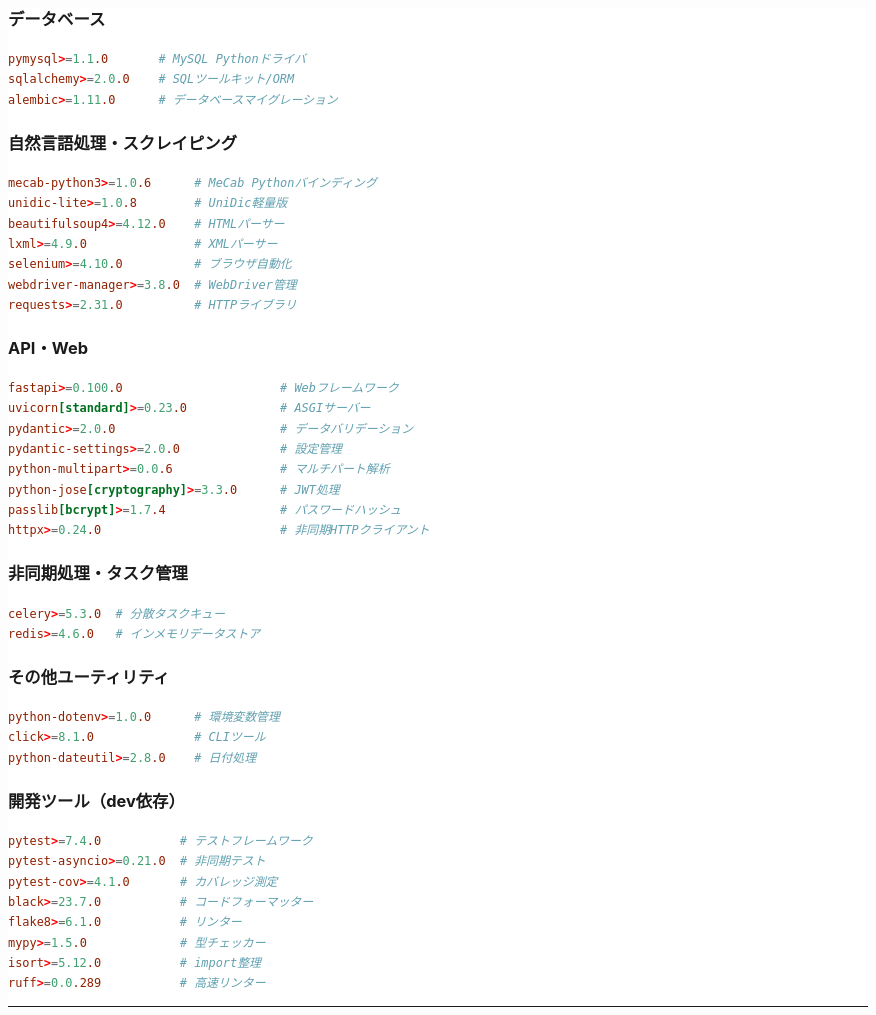 ### データベース
```toml
pymysql>=1.1.0       # MySQL Pythonドライバ
sqlalchemy>=2.0.0    # SQLツールキット/ORM
alembic>=1.11.0      # データベースマイグレーション
```

### 自然言語処理・スクレイピング
```toml
mecab-python3>=1.0.6      # MeCab Pythonバインディング
unidic-lite>=1.0.8        # UniDic軽量版
beautifulsoup4>=4.12.0    # HTMLパーサー
lxml>=4.9.0               # XMLパーサー
selenium>=4.10.0          # ブラウザ自動化
webdriver-manager>=3.8.0  # WebDriver管理
requests>=2.31.0          # HTTPライブラリ
```

### API・Web
```toml
fastapi>=0.100.0                      # Webフレームワーク
uvicorn[standard]>=0.23.0             # ASGIサーバー
pydantic>=2.0.0                       # データバリデーション
pydantic-settings>=2.0.0              # 設定管理
python-multipart>=0.0.6               # マルチパート解析
python-jose[cryptography]>=3.3.0      # JWT処理
passlib[bcrypt]>=1.7.4                # パスワードハッシュ
httpx>=0.24.0                         # 非同期HTTPクライアント
```

### 非同期処理・タスク管理
```toml
celery>=5.3.0  # 分散タスクキュー
redis>=4.6.0   # インメモリデータストア
```

### その他ユーティリティ
```toml
python-dotenv>=1.0.0      # 環境変数管理
click>=8.1.0              # CLIツール
python-dateutil>=2.8.0    # 日付処理
```

### 開発ツール（dev依存）
```toml
pytest>=7.4.0           # テストフレームワーク
pytest-asyncio>=0.21.0  # 非同期テスト
pytest-cov>=4.1.0       # カバレッジ測定
black>=23.7.0           # コードフォーマッター
flake8>=6.1.0           # リンター
mypy>=1.5.0             # 型チェッカー
isort>=5.12.0           # import整理
ruff>=0.0.289           # 高速リンター
```

---